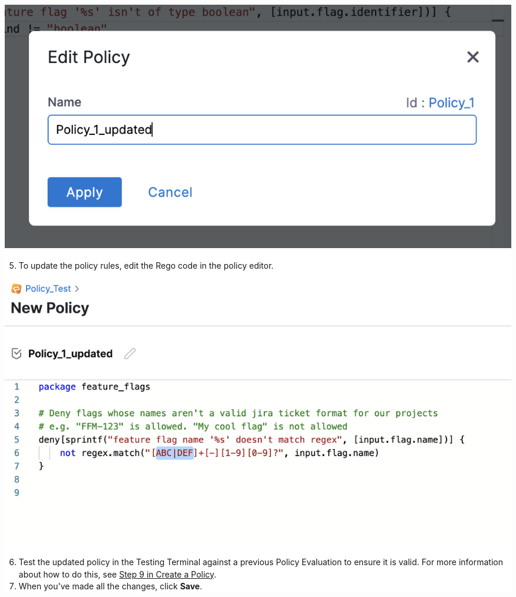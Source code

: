 ![](./static/using-harness-policy-engine-for-feature-flags-40.png)

5. To update the policy rules, edit the Rego code in the policy editor.

![](./static/using-harness-policy-engine-for-feature-flags-41.png)

6. Test the updated policy in the Testing Terminal against a previous Policy Evaluation to ensure it is valid. For more information about how to do this, see [Step 9 in Create a Policy](using-harness-policy-engine-for-feature-flags.md#step-1-create-a-policy).
7. When you've made all the changes, click **Save**.
